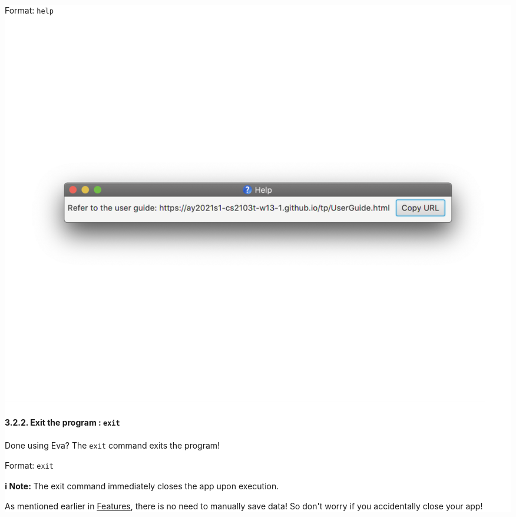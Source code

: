 Format: `help`

![help message](images/ugimages/Help.png)

#### 3.2.2. Exit the program : `exit`

Done using Eva? The `exit` command exits the program!

Format: `exit`

<div markdown="block" class="alert alert-info">

**:information_source: Note:** The exit command immediately closes the app upon execution.<br>

As mentioned earlier in [Features](#3-features), there is no need to manually save data! So don't worry if you accidentally close your app!

</div>
